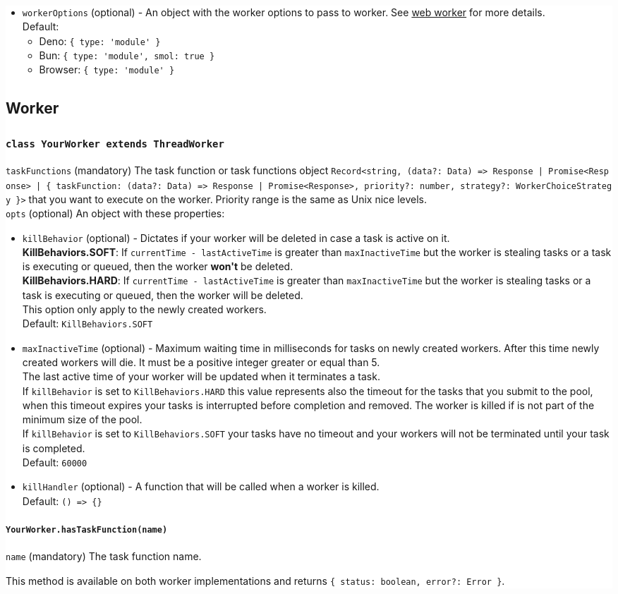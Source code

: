 - `workerOptions` (optional) - An object with the worker options to pass to
  worker. See
  [web worker](https://developer.mozilla.org/en-US/docs/Web/API/Worker/Worker#options)
  for more details.\
  Default:
  - Deno: `{ type: 'module' }`
  - Bun: `{ type: 'module', smol: true }`
  - Browser: `{ type: 'module' }`

## Worker

### `class YourWorker extends ThreadWorker`

`taskFunctions` (mandatory) The task function or task functions object
`Record<string, (data?: Data) => Response | Promise<Response> | { taskFunction: (data?: Data) => Response | Promise<Response>, priority?: number, strategy?: WorkerChoiceStrategy }>`
that you want to execute on the worker. Priority range is the same as Unix nice
levels.\
`opts` (optional) An object with these properties:

- `killBehavior` (optional) - Dictates if your worker will be deleted in case a
  task is active on it.\
  **KillBehaviors.SOFT**: If `currentTime - lastActiveTime` is greater than
  `maxInactiveTime` but the worker is stealing tasks or a task is executing or
  queued, then the worker **won't** be deleted.\
  **KillBehaviors.HARD**: If `currentTime - lastActiveTime` is greater than
  `maxInactiveTime` but the worker is stealing tasks or a task is executing or
  queued, then the worker will be deleted.\
  This option only apply to the newly created workers.\
  Default: `KillBehaviors.SOFT`

- `maxInactiveTime` (optional) - Maximum waiting time in milliseconds for tasks
  on newly created workers. After this time newly created workers will die. It
  must be a positive integer greater or equal than 5.\
  The last active time of your worker will be updated when it terminates a
  task.\
  If `killBehavior` is set to `KillBehaviors.HARD` this value represents also
  the timeout for the tasks that you submit to the pool, when this timeout
  expires your tasks is interrupted before completion and removed. The worker is
  killed if is not part of the minimum size of the pool.\
  If `killBehavior` is set to `KillBehaviors.SOFT` your tasks have no timeout
  and your workers will not be terminated until your task is completed.\
  Default: `60000`

- `killHandler` (optional) - A function that will be called when a worker is
  killed.\
  Default: `() => {}`

#### `YourWorker.hasTaskFunction(name)`

`name` (mandatory) The task function name.

This method is available on both worker implementations and returns
`{ status: boolean, error?: Error }`.
